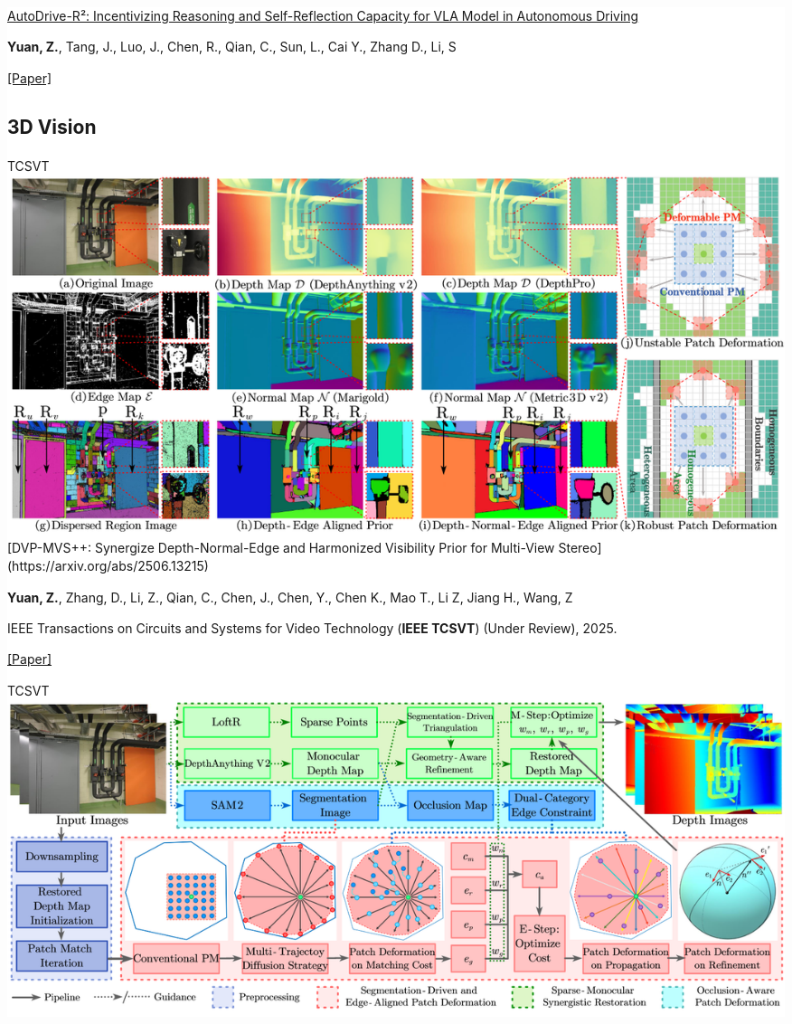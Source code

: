 [AutoDrive-R²: Incentivizing Reasoning and Self-Reflection Capacity for VLA Model in Autonomous Driving](https://arxiv.org/abs/2509.01944v1)

**Yuan, Z.**, Tang, J., Luo, J., Chen, R., Qian, C., Sun, L., Cai Y., Zhang D., Li, S

[[Paper]](https://arxiv.org/abs/2509.01944v1)
</div>
</div>

## 3D Vision

<div class='paper-box'><div class='paper-box-image'><div><div class="badge">TCSVT</div><img src='images/DVP-MVS++.png' alt="sym" width="100%"></div></div>
<div class='paper-box-text' markdown="1">
[DVP-MVS++: Synergize Depth-Normal-Edge and Harmonized Visibility Prior for Multi-View Stereo](https://arxiv.org/abs/2506.13215)

**Yuan, Z.**, Zhang, D., Li, Z., Qian, C., Chen, J., Chen, Y., Chen K., Mao T., Li Z, Jiang H., Wang, Z

IEEE Transactions on Circuits and Systems for Video Technology (**IEEE TCSVT**) (Under Review), 2025.

[[Paper]](https://arxiv.org/abs/2506.13215)
</div>
</div>

<div class='paper-box'><div class='paper-box-image'><div><div class="badge">TCSVT</div><img src='images/SED-MVS.png' alt="sym" width="100%"></div></div>
<div class='paper-box-text' markdown="1">